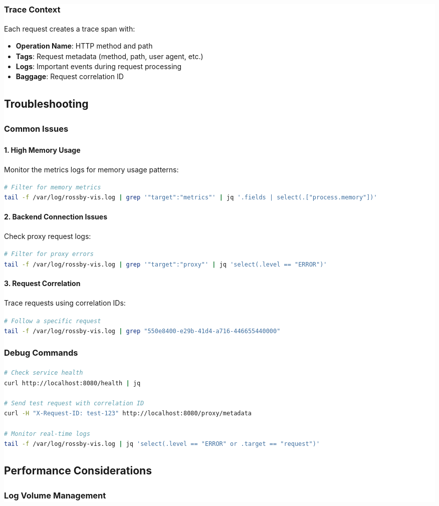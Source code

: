### Trace Context

Each request creates a trace span with:
- **Operation Name**: HTTP method and path
- **Tags**: Request metadata (method, path, user agent, etc.)
- **Logs**: Important events during request processing
- **Baggage**: Request correlation ID

## Troubleshooting

### Common Issues

#### 1. High Memory Usage
Monitor the metrics logs for memory usage patterns:
```bash
# Filter for memory metrics
tail -f /var/log/rossby-vis.log | grep '"target":"metrics"' | jq '.fields | select(.["process.memory"])'
```

#### 2. Backend Connection Issues
Check proxy request logs:
```bash
# Filter for proxy errors
tail -f /var/log/rossby-vis.log | grep '"target":"proxy"' | jq 'select(.level == "ERROR")'
```

#### 3. Request Correlation
Trace requests using correlation IDs:
```bash
# Follow a specific request
tail -f /var/log/rossby-vis.log | grep "550e8400-e29b-41d4-a716-446655440000"
```

### Debug Commands

```bash
# Check service health
curl http://localhost:8080/health | jq

# Send test request with correlation ID
curl -H "X-Request-ID: test-123" http://localhost:8080/proxy/metadata

# Monitor real-time logs
tail -f /var/log/rossby-vis.log | jq 'select(.level == "ERROR" or .target == "request")'
```

## Performance Considerations

### Log Volume Management
